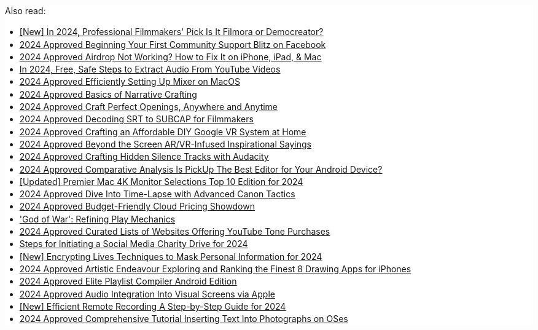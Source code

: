 


<span class="atpl-alsoreadstyle">Also read:</span>
<div><ul>
<li><a href="https://screen-capture.techidaily.com/new-in-2024-professional-filmmakers-pick-is-it-filmora-or-democreator/"><u>[New] In 2024, Professional Filmmakers' Pick  Is It Filmora or Democreator?</u></a></li>
<li><a href="https://fox-hovers.techidaily.com/2024-approved-beginning-your-first-community-support-blitz-on-facebook/"><u>2024 Approved  Beginning Your First Community Support Blitz on Facebook</u></a></li>
<li><a href="https://fox-hovers.techidaily.com/2024-approved-airdrop-not-working-how-to-fix-it-on-iphone-ipad-and-mac/"><u>2024 Approved  Airdrop Not Working? How to Fix It on iPhone, iPad, & Mac</u></a></li>
<li><a href="https://youtube-stream.techidaily.com/in-2024-free-safe-steps-to-extract-audio-from-youtube-videos/"><u>In 2024, Free, Safe Steps to Extract Audio From YouTube Videos</u></a></li>
<li><a href="https://fox-hovers.techidaily.com/2024-approved-efficiently-setting-up-mixer-on-macos/"><u>2024 Approved  Efficiently Setting Up Mixer on MacOS</u></a></li>
<li><a href="https://fox-hovers.techidaily.com/2024-approved-basics-of-narrative-crafting/"><u>2024 Approved  Basics of Narrative Crafting</u></a></li>
<li><a href="https://fox-hovers.techidaily.com/2024-approved-craft-perfect-openings-anywhere-and-anytime/"><u>2024 Approved  Craft Perfect Openings, Anywhere and Anytime</u></a></li>
<li><a href="https://fox-hovers.techidaily.com/2024-approved-decoding-srt-to-subcap-for-filmmakers/"><u>2024 Approved  Decoding SRT to SUBCAP for Filmmakers</u></a></li>
<li><a href="https://fox-hovers.techidaily.com/2024-approved-crafting-an-affordable-diy-google-vr-system-at-home/"><u>2024 Approved  Crafting an Affordable DIY Google VR System at Home</u></a></li>
<li><a href="https://fox-hovers.techidaily.com/2024-approved-beyond-the-screen-arvr-infused-inspirational-sayings/"><u>2024 Approved  Beyond the Screen  AR/VR-Infused Inspirational Sayings</u></a></li>
<li><a href="https://fox-hovers.techidaily.com/2024-approved-crafting-hidden-silence-tracks-with-audacity/"><u>2024 Approved  Crafting Hidden Silence Tracks with Audacity</u></a></li>
<li><a href="https://fox-hovers.techidaily.com/2024-approved-comparative-analysis-is-pickup-the-best-editor-for-your-android-device/"><u>2024 Approved  Comparative Analysis  Is PickUp The Best Editor for Your Android Device?</u></a></li>
<li><a href="https://article-files.techidaily.com/updated-premier-mac-4k-monitor-selections-top-10-edition-for-2024/"><u>[Updated] Premier Mac 4K Monitor Selections  Top 10 Edition for 2024</u></a></li>
<li><a href="https://fox-hovers.techidaily.com/2024-approved-dive-into-time-lapse-with-advanced-canon-tactics/"><u>2024 Approved  Dive Into Time-Lapse with Advanced Canon Tactics</u></a></li>
<li><a href="https://fox-hovers.techidaily.com/2024-approved-budget-friendly-cloud-pricing-showdown/"><u>2024 Approved  Budget-Friendly Cloud  Pricing Showdown</u></a></li>
<li><a href="https://graphic-issues.techidaily.com/god-of-war-refining-play-mechanics/"><u>'God of War': Refining Play Mechanics</u></a></li>
<li><a href="https://fox-hovers.techidaily.com/2024-approved-curated-lists-of-websites-offering-youtube-tone-purchases/"><u>2024 Approved  Curated Lists of Websites Offering YouTube Tone Purchases</u></a></li>
<li><a href="https://fox-http.techidaily.com/steps-for-initiating-a-social-media-charity-drive-for-2024/"><u>Steps for Initiating a Social Media Charity Drive for 2024</u></a></li>
<li><a href="https://screen-capture.techidaily.com/new-encrypting-lives-techniques-to-mask-personal-information-for-2024/"><u>[New] Encrypting Lives  Techniques to Mask Personal Information for 2024</u></a></li>
<li><a href="https://fox-hovers.techidaily.com/2024-approved-artistic-endeavour-exploring-and-ranking-the-finest-8-drawing-apps-for-iphones/"><u>2024 Approved  Artistic Endeavour  Exploring and Ranking the Finest 8 Drawing Apps for iPhones</u></a></li>
<li><a href="https://fox-hovers.techidaily.com/2024-approved-elite-playlist-compiler-android-edition/"><u>2024 Approved  Elite Playlist Compiler Android Edition</u></a></li>
<li><a href="https://fox-hovers.techidaily.com/2024-approved-audio-integration-into-visual-screens-via-apple/"><u>2024 Approved  Audio Integration Into Visual Screens via Apple</u></a></li>
<li><a href="https://screen-video-capture.techidaily.com/new-efficient-remote-recording-a-step-by-step-guide-for-2024/"><u>[New] Efficient Remote Recording  A Step-by-Step Guide for 2024</u></a></li>
<li><a href="https://fox-hovers.techidaily.com/2024-approved-comprehensive-tutorial-inserting-text-into-photographs-on-oses/"><u>2024 Approved  Comprehensive Tutorial  Inserting Text Into Photographs on OSes</u></a></li>